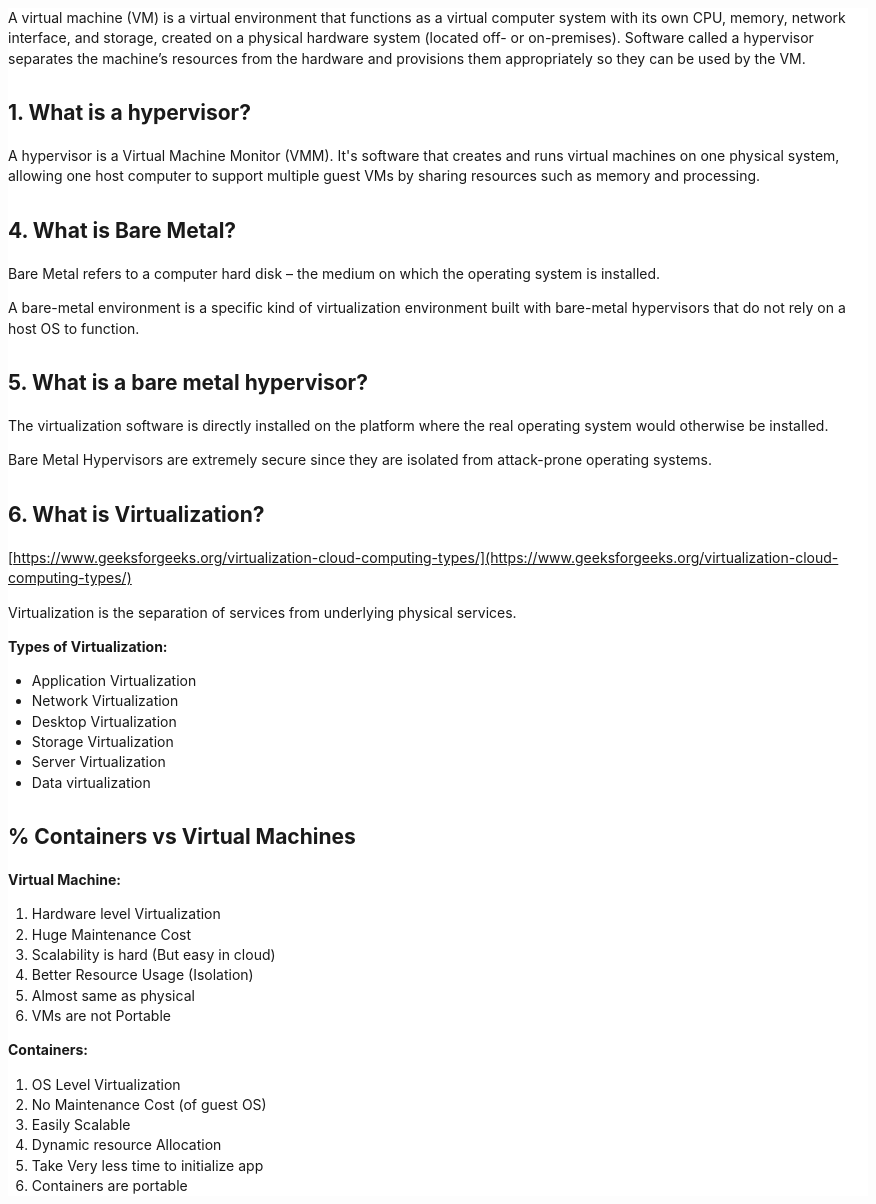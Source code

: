 A virtual machine (VM) is a virtual environment that functions as a virtual computer system with its own CPU, memory, network interface, and storage, created on a physical hardware system (located off- or on-premises). Software called a hypervisor separates the machine’s resources from the hardware and provisions them appropriately so they can be used by the VM.

## 1. What is a hypervisor?

A hypervisor is a Virtual Machine Monitor (VMM). It's software that creates and runs virtual machines on one physical system, allowing one host computer to support multiple guest VMs by sharing resources such as memory and processing.

## 4. What is Bare Metal?

Bare Metal refers to a computer hard disk – the medium on which the operating system is installed.

A bare-metal environment is a specific kind of virtualization environment built with bare-metal hypervisors that do not rely on a host OS to function.

## 5. What is a bare metal hypervisor?

The virtualization software is directly installed on the platform where the real operating system would otherwise be installed.

Bare Metal Hypervisors are extremely secure since they are isolated from attack-prone operating systems.

## 6. What is Virtualization?

[https://www.geeksforgeeks.org/virtualization-cloud-computing-types/](https://www.geeksforgeeks.org/virtualization-cloud-computing-types/)

Virtualization is the separation of services from underlying physical services.

**Types of Virtualization:**
- Application Virtualization
- Network Virtualization
- Desktop Virtualization
- Storage Virtualization
- Server Virtualization
- Data virtualization

## % Containers vs Virtual Machines

**Virtual Machine:**
1. Hardware level Virtualization
2. Huge Maintenance Cost
3. Scalability is hard (But easy in cloud)
4. Better Resource Usage (Isolation)
5. Almost same as physical
6. VMs are not Portable

**Containers:**
1. OS Level Virtualization
2. No Maintenance Cost (of guest OS)
3. Easily Scalable
4. Dynamic resource Allocation
5. Take Very less time to initialize app
6. Containers are portable
